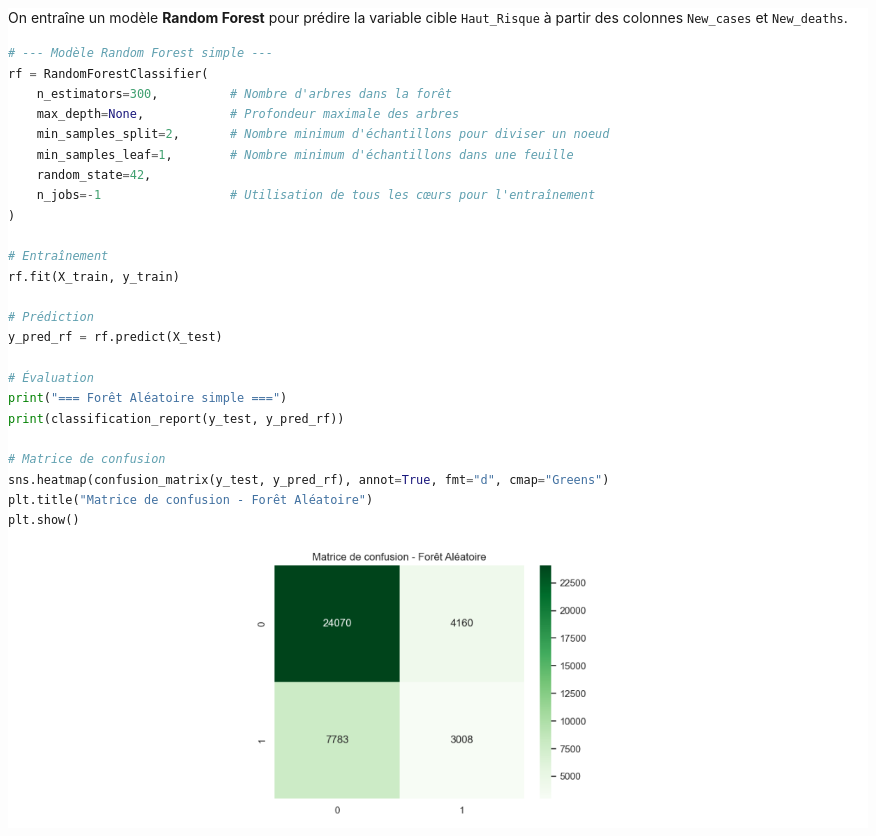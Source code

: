 On entraîne un modèle **Random Forest** pour prédire la variable cible `Haut_Risque` à partir des colonnes `New_cases` et `New_deaths`.

```python
# --- Modèle Random Forest simple ---
rf = RandomForestClassifier(
    n_estimators=300,          # Nombre d'arbres dans la forêt
    max_depth=None,            # Profondeur maximale des arbres
    min_samples_split=2,       # Nombre minimum d'échantillons pour diviser un noeud
    min_samples_leaf=1,        # Nombre minimum d'échantillons dans une feuille
    random_state=42,
    n_jobs=-1                  # Utilisation de tous les cœurs pour l'entraînement
)

# Entraînement
rf.fit(X_train, y_train)

# Prédiction
y_pred_rf = rf.predict(X_test)

# Évaluation
print("=== Forêt Aléatoire simple ===")
print(classification_report(y_test, y_pred_rf))

# Matrice de confusion
sns.heatmap(confusion_matrix(y_test, y_pred_rf), annot=True, fmt="d", cmap="Greens")
plt.title("Matrice de confusion - Forêt Aléatoire")
plt.show()
```
<img src="Images/image5.png" width="400" style="display: block; margin: 0 auto;">
<p style='text-align: center; font-style: italic; color: #7f8c8d;'>
</p>
